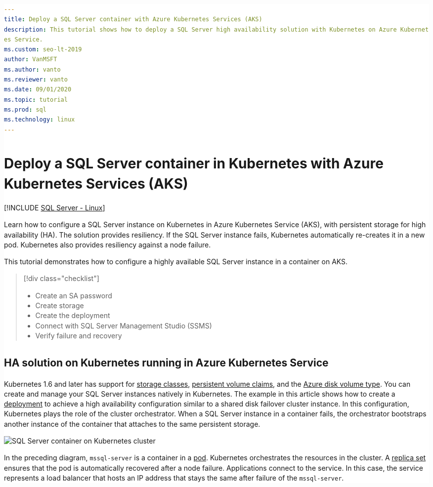 ```yaml
---
title: Deploy a SQL Server container with Azure Kubernetes Services (AKS)
description: This tutorial shows how to deploy a SQL Server high availability solution with Kubernetes on Azure Kubernetes Service.
ms.custom: seo-lt-2019
author: VanMSFT
ms.author: vanto
ms.reviewer: vanto
ms.date: 09/01/2020
ms.topic: tutorial
ms.prod: sql
ms.technology: linux
---
```

# Deploy a SQL Server container in Kubernetes with Azure Kubernetes Services (AKS)

[!INCLUDE [SQL Server - Linux](../includes/applies-to-version/sql-linux.md)]

Learn how to configure a SQL Server instance on Kubernetes in Azure Kubernetes Service (AKS), with persistent storage for high availability (HA). The solution provides resiliency. If the SQL Server instance fails, Kubernetes automatically re-creates it in a new pod. Kubernetes also provides resiliency against a node failure.

This tutorial demonstrates how to configure a highly available SQL Server instance in a container on AKS.

> [!div class="checklist"]
> * Create an SA password
> * Create storage
> * Create the deployment
> * Connect with SQL Server Management Studio (SSMS)
> * Verify failure and recovery

## HA solution on Kubernetes running in Azure Kubernetes Service

Kubernetes 1.6 and later has support for [storage classes](https://kubernetes.io/docs/concepts/storage/storage-classes/), [persistent volume claims](https://kubernetes.io/docs/concepts/storage/storage-classes/#persistentvolumeclaims), and the [Azure disk volume type](https://github.com/kubernetes/examples/tree/master/staging/volumes/azure_disk). You can create and manage your SQL Server instances natively in Kubernetes. The example in this article shows how to create a [deployment](https://kubernetes.io/docs/concepts/workloads/controllers/deployment/) to achieve a high availability configuration similar to a shared disk failover cluster instance. In this configuration, Kubernetes plays the role of the cluster orchestrator. When a SQL Server instance in a container fails, the orchestrator bootstraps another instance of the container that attaches to the same persistent storage.

![SQL Server container on Kubernetes cluster](media/tutorial-sql-server-containers-kubernetes/kubernetes-sql.png)

In the preceding diagram, `mssql-server` is a container in a [pod](https://kubernetes.io/docs/concepts/workloads/pods/pod/). Kubernetes orchestrates the resources in the cluster. A [replica set](https://kubernetes.io/docs/concepts/workloads/controllers/replicaset/) ensures that the pod is automatically recovered after a node failure. Applications connect to the service. In this case, the service represents a load balancer that hosts an IP address that stays the same after failure of the `mssql-server`.
